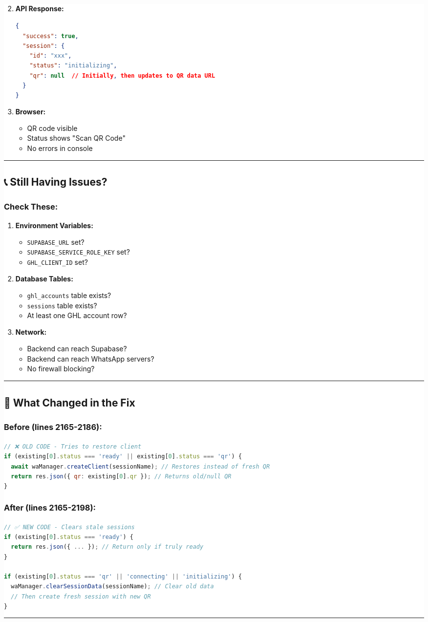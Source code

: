 2. **API Response:**
   ```json
   {
     "success": true,
     "session": {
       "id": "xxx",
       "status": "initializing",
       "qr": null  // Initially, then updates to QR data URL
     }
   }
   ```

3. **Browser:**
   - QR code visible
   - Status shows "Scan QR Code"
   - No errors in console

---

## 📞 Still Having Issues?

### Check These:

1. **Environment Variables:**
   - `SUPABASE_URL` set?
   - `SUPABASE_SERVICE_ROLE_KEY` set?
   - `GHL_CLIENT_ID` set?

2. **Database Tables:**
   - `ghl_accounts` table exists?
   - `sessions` table exists?
   - At least one GHL account row?

3. **Network:**
   - Backend can reach Supabase?
   - Backend can reach WhatsApp servers?
   - No firewall blocking?

---

## 🎯 What Changed in the Fix

### Before (lines 2165-2186):
```javascript
// ❌ OLD CODE - Tries to restore client
if (existing[0].status === 'ready' || existing[0].status === 'qr') {
  await waManager.createClient(sessionName); // Restores instead of fresh QR
  return res.json({ qr: existing[0].qr }); // Returns old/null QR
}
```

### After (lines 2165-2198):
```javascript
// ✅ NEW CODE - Clears stale sessions
if (existing[0].status === 'ready') {
  return res.json({ ... }); // Return only if truly ready
}

if (existing[0].status === 'qr' || 'connecting' || 'initializing') {
  waManager.clearSessionData(sessionName); // Clear old data
  // Then create fresh session with new QR
}
```

---